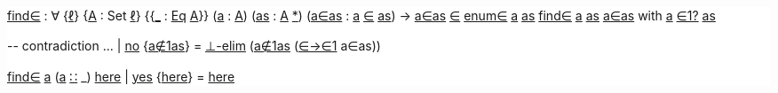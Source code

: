 <a id="find∈"></a><a id="3570" href="{% endraw %}{% link html/refs/part0/Enum/index.md %}#ref-3570{% raw %}" class="Function">find∈</a> <a id="3576" class="Symbol">:</a> <a id="3578" class="Symbol">∀</a> <a id="3580" class="Symbol">{</a><a id="3581" href="{% endraw %}{% link html/part0/Enum.md %}{% raw %}#3581" class="Bound">ℓ</a><a id="3582" class="Symbol">}</a> <a id="3584" class="Symbol">{</a><a id="3585" href="{% endraw %}{% link html/part0/Enum.md %}{% raw %}#3585" class="Bound">A</a> <a id="3587" class="Symbol">:</a> <a id="3589" class="PrimitiveType">Set</a> <a id="3593" href="{% endraw %}{% link html/part0/Enum.md %}{% raw %}#3581" class="Bound">ℓ</a><a id="3594" class="Symbol">}</a> <a id="3596" class="Symbol">{{</a><a id="3598" href="{% endraw %}{% link html/part0/Enum.md %}{% raw %}#3598" class="Bound">_</a> <a id="3600" class="Symbol">:</a> <a id="3602" href="{% endraw %}{% link html/part0/eq.md %}{% raw %}#2111" class="Record">Eq</a> <a id="3605" href="{% endraw %}{% link html/part0/Enum.md %}{% raw %}#3585" class="Bound">A</a><a id="3606" class="Symbol">}}</a> <a id="3609" class="Symbol">(</a><a id="3610" href="{% endraw %}{% link html/part0/Enum.md %}{% raw %}#3610" class="Bound">a</a> <a id="3612" class="Symbol">:</a> <a id="3614" href="{% endraw %}{% link html/part0/Enum.md %}{% raw %}#3585" class="Bound">A</a><a id="3615" class="Symbol">)</a> <a id="3617" class="Symbol">(</a><a id="3618" href="{% endraw %}{% link html/part0/Enum.md %}{% raw %}#3618" class="Bound">as</a> <a id="3621" class="Symbol">:</a> <a id="3623" href="{% endraw %}{% link html/part0/Enum.md %}{% raw %}#3585" class="Bound">A</a> <a id="3625" href="{% endraw %}{% link html/part0/list.md %}{% raw %}#548" class="Datatype Operator">*</a><a id="3626" class="Symbol">)</a> <a id="3628" class="Symbol">(</a><a id="3629" href="{% endraw %}{% link html/part0/Enum.md %}{% raw %}#3629" class="Bound">a∈as</a> <a id="3634" class="Symbol">:</a> <a id="3636" href="{% endraw %}{% link html/part0/Enum.md %}{% raw %}#3610" class="Bound">a</a> <a id="3638" href="{% endraw %}{% link html/part0/list.md %}{% raw %}#7294" class="Datatype Operator">∈</a> <a id="3640" href="{% endraw %}{% link html/part0/Enum.md %}{% raw %}#3618" class="Bound">as</a><a id="3642" class="Symbol">)</a> <a id="3644" class="Symbol">→</a> <a id="3646" href="{% endraw %}{% link html/part0/Enum.md %}{% raw %}#3629" class="Bound">a∈as</a> <a id="3651" href="{% endraw %}{% link html/part0/list.md %}{% raw %}#7294" class="Datatype Operator">∈</a> <a id="3653" href="{% endraw %}{% link html/part0/Enum.md %}{% raw %}#3338" class="Function">enum∈</a> <a id="3659" href="{% endraw %}{% link html/part0/Enum.md %}{% raw %}#3610" class="Bound">a</a> <a id="3661" href="{% endraw %}{% link html/part0/Enum.md %}{% raw %}#3618" class="Bound">as</a>
<a id="3664" href="{% endraw %}{% link html/part0/Enum.md %}{% raw %}#3570" class="Function">find∈</a> <a id="3670" href="{% endraw %}{% link html/part0/Enum.md %}{% raw %}#3670" class="Bound">a</a> <a id="3672" href="{% endraw %}{% link html/part0/Enum.md %}{% raw %}#3672" class="Bound">as</a> <a id="3675" href="{% endraw %}{% link html/part0/Enum.md %}{% raw %}#3675" class="Bound">a∈as</a> <a id="3680" class="Keyword">with</a> <a id="3685" href="{% endraw %}{% link html/part0/Enum.md %}{% raw %}#3670" class="Bound">a</a> <a id="3687" href="{% endraw %}{% link html/part0/list.md %}{% raw %}#38847" class="Function Operator">∈1?</a> <a id="3691" href="{% endraw %}{% link html/part0/Enum.md %}{% raw %}#3672" class="Bound">as</a>

<a id="3695" class="Comment">-- contradiction</a>
<a id="3712" class="Symbol">...</a> <a id="3716" class="Symbol">|</a> <a id="3718" href="{% endraw %}{% link html/part0/decidable.md %}{% raw %}#275" class="InductiveConstructor">no</a> <a id="3721" class="Symbol">{</a><a id="3722" href="{% endraw %}{% link html/part0/Enum.md %}{% raw %}#3722" class="Bound">a∉1as</a><a id="3727" class="Symbol">}</a> <a id="3729" class="Symbol">=</a> <a id="3731" href="{% endraw %}{% link html/part0/logic.md %}{% raw %}#1663" class="Function">⊥-elim</a> <a id="3738" class="Symbol">(</a><a id="3739" href="{% endraw %}{% link html/part0/Enum.md %}{% raw %}#3722" class="Bound">a∉1as</a> <a id="3745" class="Symbol">(</a><a id="3746" href="{% endraw %}{% link html/part0/list.md %}{% raw %}#39345" class="Function">∈→∈1</a> <a id="3751" class="Bound">a∈as</a><a id="3755" class="Symbol">))</a> 

<a id="3760" href="{% endraw %}{% link html/part0/Enum.md %}{% raw %}#3570" class="Function">find∈</a> <a id="3766" href="{% endraw %}{% link html/part0/Enum.md %}{% raw %}#3766" class="Bound">a</a> <a id="3768" class="Symbol">(</a><a id="3769" href="{% endraw %}{% link html/part0/Enum.md %}{% raw %}#3766" class="Bound">a</a> <a id="3771" href="{% endraw %}{% link html/part0/list.md %}{% raw %}#597" class="InductiveConstructor Operator">∷</a> <a id="3773" class="Symbol">_)</a> <a id="3776" href="{% endraw %}{% link html/part0/list.md %}{% raw %}#7340" class="InductiveConstructor">here</a> <a id="3781" class="Symbol">|</a> <a id="3783" href="{% endraw %}{% link html/part0/decidable.md %}{% raw %}#238" class="InductiveConstructor">yes</a> <a id="3787" class="Symbol">{</a><a id="3788" href="{% endraw %}{% link html/part0/list.md %}{% raw %}#38741" class="InductiveConstructor">here</a><a id="3792" class="Symbol">}</a> <a id="3794" class="Symbol">=</a> <a id="3796" href="{% endraw %}{% link html/part0/list.md %}{% raw %}#7340" class="InductiveConstructor">here</a>